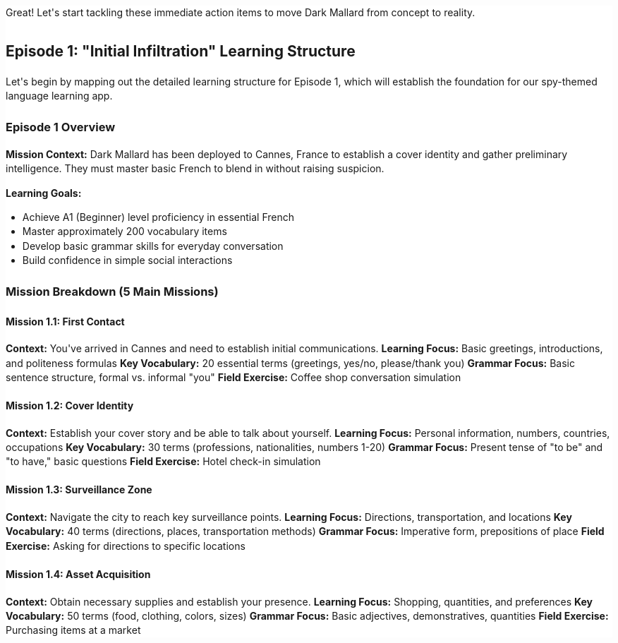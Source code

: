 Great! Let's start tackling these immediate action items to move Dark Mallard from concept to reality.

## Episode 1: "Initial Infiltration" Learning Structure

Let's begin by mapping out the detailed learning structure for Episode 1, which will establish the foundation for our spy-themed language learning app.

### Episode 1 Overview

**Mission Context:** Dark Mallard has been deployed to Cannes, France to establish a cover identity and gather preliminary intelligence. They must master basic French to blend in without raising suspicion.

**Learning Goals:**

- Achieve A1 (Beginner) level proficiency in essential French
- Master approximately 200 vocabulary items
- Develop basic grammar skills for everyday conversation
- Build confidence in simple social interactions

### Mission Breakdown (5 Main Missions)

#### Mission 1.1: First Contact

**Context:** You've arrived in Cannes and need to establish initial communications.
**Learning Focus:** Basic greetings, introductions, and politeness formulas
**Key Vocabulary:** 20 essential terms (greetings, yes/no, please/thank you)
**Grammar Focus:** Basic sentence structure, formal vs. informal "you"
**Field Exercise:** Coffee shop conversation simulation

#### Mission 1.2: Cover Identity

**Context:** Establish your cover story and be able to talk about yourself.
**Learning Focus:** Personal information, numbers, countries, occupations
**Key Vocabulary:** 30 terms (professions, nationalities, numbers 1-20)
**Grammar Focus:** Present tense of "to be" and "to have," basic questions
**Field Exercise:** Hotel check-in simulation

#### Mission 1.3: Surveillance Zone

**Context:** Navigate the city to reach key surveillance points.
**Learning Focus:** Directions, transportation, and locations
**Key Vocabulary:** 40 terms (directions, places, transportation methods)
**Grammar Focus:** Imperative form, prepositions of place
**Field Exercise:** Asking for directions to specific locations

#### Mission 1.4: Asset Acquisition

**Context:** Obtain necessary supplies and establish your presence.
**Learning Focus:** Shopping, quantities, and preferences
**Key Vocabulary:** 50 terms (food, clothing, colors, sizes)
**Grammar Focus:** Basic adjectives, demonstratives, quantities
**Field Exercise:** Purchasing items at a market
